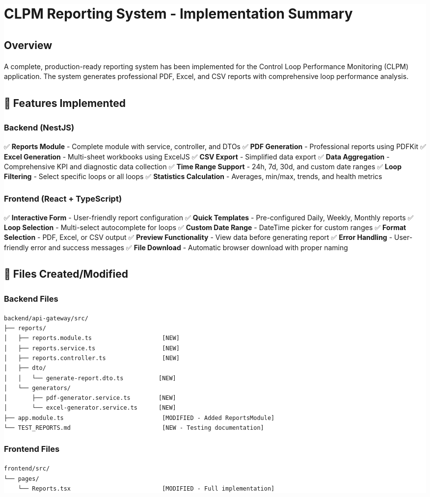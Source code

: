 # CLPM Reporting System - Implementation Summary

## Overview
A complete, production-ready reporting system has been implemented for the Control Loop Performance Monitoring (CLPM) application. The system generates professional PDF, Excel, and CSV reports with comprehensive loop performance analysis.

## 🎯 Features Implemented

### Backend (NestJS)
✅ **Reports Module** - Complete module with service, controller, and DTOs
✅ **PDF Generation** - Professional reports using PDFKit
✅ **Excel Generation** - Multi-sheet workbooks using ExcelJS
✅ **CSV Export** - Simplified data export
✅ **Data Aggregation** - Comprehensive KPI and diagnostic data collection
✅ **Time Range Support** - 24h, 7d, 30d, and custom date ranges
✅ **Loop Filtering** - Select specific loops or all loops
✅ **Statistics Calculation** - Averages, min/max, trends, and health metrics

### Frontend (React + TypeScript)
✅ **Interactive Form** - User-friendly report configuration
✅ **Quick Templates** - Pre-configured Daily, Weekly, Monthly reports
✅ **Loop Selection** - Multi-select autocomplete for loops
✅ **Custom Date Range** - DateTime picker for custom ranges
✅ **Format Selection** - PDF, Excel, or CSV output
✅ **Preview Functionality** - View data before generating report
✅ **Error Handling** - User-friendly error and success messages
✅ **File Download** - Automatic browser download with proper naming

## 📁 Files Created/Modified

### Backend Files
```
backend/api-gateway/src/
├── reports/
│   ├── reports.module.ts                    [NEW]
│   ├── reports.service.ts                   [NEW]
│   ├── reports.controller.ts                [NEW]
│   ├── dto/
│   │   └── generate-report.dto.ts          [NEW]
│   └── generators/
│       ├── pdf-generator.service.ts        [NEW]
│       └── excel-generator.service.ts      [NEW]
├── app.module.ts                            [MODIFIED - Added ReportsModule]
└── TEST_REPORTS.md                          [NEW - Testing documentation]
```

### Frontend Files
```
frontend/src/
└── pages/
    └── Reports.tsx                          [MODIFIED - Full implementation]
```
